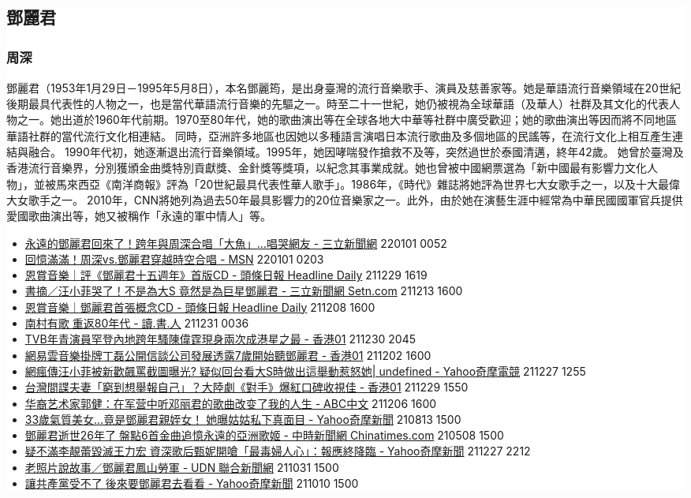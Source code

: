 ## 鄧麗君

### 周深

鄧麗君（1953年1月29日－1995年5月8日），本名鄧麗筠，是出身臺灣的流行音樂歌手、演員及慈善家等。她是華語流行音樂領域在20世紀後期最具代表性的人物之一，也是當代華語流行音樂的先驅之一。時至二十一世紀，她仍被視為全球華語（及華人）社群及其文化的代表人物之一。她出道於1960年代前期。1970至80年代，她的歌曲演出等在全球各地大中華等社群中廣受歡迎；她的歌曲演出等因而將不同地區華語社群的當代流行文化相連結。 同時，亞洲許多地區也因她以多種語言演唱日本流行歌曲及多個地區的民謠等，在流行文化上相互產生連結與融合。 1990年代初，她逐漸退出流行音樂領域。1995年，她因哮喘發作搶救不及等，突然過世於泰國清邁，終年42歲。
她曾於臺灣及香港流行音樂界，分別獲頒金曲獎特別貢獻獎、金針獎等獎項，以紀念其事業成就。她也曾被中國網票選為「新中國最有影響力文化人物」，並被馬來西亞《南洋商報》評為「20世紀最具代表性華人歌手」。1986年，《時代》雜誌將她評為世界七大女歌手之一，以及十大最偉大女歌手之一。 2010年，CNN將她列為過去50年最具影響力的20位音樂家之一。此外，由於她在演藝生涯中經常為中華民國國軍官兵提供愛國歌曲演出等，她又被稱作「永遠的軍中情人」等。
- [永遠的鄧麗君回來了！跨年與周深合唱「大魚」…唱哭網友 - 三立新聞網](https://star.setn.com/news/1050878 "永遠的鄧麗君回來了！跨年與周深合唱「大魚」…唱哭網友 - 三立新聞網") 220101 0052
- [回憶滿滿！周深vs.鄧麗君穿越時空合唱 - MSN](https://www.msn.com/zh-tw/entertainment/news/%E5%9B%9E%E6%86%B6%E6%BB%BF%E6%BB%BF-%E5%91%A8%E6%B7%B1vs-%E9%84%A7%E9%BA%97%E5%90%9B%E7%A9%BF%E8%B6%8A%E6%99%82%E7%A9%BA%E5%90%88%E5%94%B1/ar-AASjHOw?li=BBqiNIf "回憶滿滿！周深vs.鄧麗君穿越時空合唱 - MSN") 220101 0203
- [恩賞音樂｜評《鄧麗君十五週年》首版CD - 頭條日報 Headline Daily](https://hd.stheadline.com/life/hotpicks/20211229/1183263/%E7%94%9F%E6%B4%BB%E6%B6%88%E8%B2%BB-hotpicks-%E6%81%A9%E8%B3%9E%E9%9F%B3%E6%A8%82-%E8%A9%95-%E9%84%A7%E9%BA%97%E5%90%9B%E5%8D%81%E4%BA%94%E9%80%B1%E5%B9%B4-%E9%A6%96%E7%89%88CD "恩賞音樂｜評《鄧麗君十五週年》首版CD - 頭條日報 Headline Daily") 211229 1619
- [書摘／汪小菲哭了！不是為大S 竟然是為巨星鄧麗君 - 三立新聞網 Setn.com](https://www.setn.com/News.aspx?NewsID=1041506 "書摘／汪小菲哭了！不是為大S 竟然是為巨星鄧麗君 - 三立新聞網 Setn.com") 211213 1600
- [恩賞音樂｜鄧麗君首張概念CD - 頭條日報 Headline Daily](https://hd.stheadline.com/life/hotpicks/20211208/1023315/%E7%94%9F%E6%B4%BB%E6%B6%88%E8%B2%BB-hotpicks-%E6%81%A9%E8%B3%9E%E9%9F%B3%E6%A8%82-%E9%84%A7%E9%BA%97%E5%90%9B%E9%A6%96%E5%BC%B5%E6%A6%82%E5%BF%B5CD "恩賞音樂｜鄧麗君首張概念CD - 頭條日報 Headline Daily") 211208 1600
- [南村有歌 重返80­年代 - 讀.書.人](https://udn.com/news/story/12660/6000172 "南村有歌 重返80­年代 - 讀.書.人") 211231 0036
- [TVB年青演員罕登內地跨年騷陳偉霆現身兩次成港星之最 - 香港01](https://www.hk01.com/%E5%8D%B3%E6%99%82%E5%A8%9B%E6%A8%82/718212/tvb%E5%B9%B4%E9%9D%92%E6%BC%94%E5%93%A1%E7%BD%95%E7%99%BB%E5%85%A7%E5%9C%B0%E8%B7%A8%E5%B9%B4%E9%A8%B7-%E9%99%B3%E5%81%89%E9%9C%86%E7%8F%BE%E8%BA%AB%E5%85%A9%E6%AC%A1%E6%88%90%E6%B8%AF%E6%98%9F%E4%B9%8B%E6%9C%80 "TVB年青演員罕登內地跨年騷陳偉霆現身兩次成港星之最 - 香港01") 211230 2045
- [網易雲音樂掛牌丁磊公開信談公司發展透露7歲開始聽鄧麗君 - 香港01](https://www.hk01.com/%E8%B2%A1%E7%B6%93%E5%BF%AB%E8%A8%8A/707497/%E7%B6%B2%E6%98%93%E9%9B%B2%E9%9F%B3%E6%A8%82%E6%8E%9B%E7%89%8C-%E4%B8%81%E7%A3%8A%E5%85%AC%E9%96%8B%E4%BF%A1%E8%AB%87%E5%85%AC%E5%8F%B8%E7%99%BC%E5%B1%95-%E9%80%8F%E9%9C%B27%E6%AD%B2%E9%96%8B%E5%A7%8B%E8%81%BD%E9%84%A7%E9%BA%97%E5%90%9B "網易雲音樂掛牌丁磊公開信談公司發展透露7歲開始聽鄧麗君 - 香港01") 211202 1600
- [網瘋傳汪小菲被新歡飆罵截圖曝光? 疑似回台看大S時做出這舉動惹怒她| undefined - Yahoo奇摩電競](https://tw.yahoo.com/tv/%E7%B6%B2%E7%98%8B%E5%82%B3%E6%B1%AA%E5%B0%8F%E8%8F%B2%E8%A2%AB%E6%96%B0%E6%AD%A1%E9%A3%86%E7%BD%B5%E6%88%AA%E5%9C%96%E6%9B%9D%E5%85%89-%E7%96%91%E4%BC%BC%E5%9B%9E%E5%8F%B0%E7%9C%8B%E5%A4%A7s%E6%99%82%E5%81%9A%E5%87%BA%E9%80%99%E8%88%89%E5%8B%95%E6%83%B9%E6%80%92%E5%A5%B9-045542026.html "網瘋傳汪小菲被新歡飆罵截圖曝光? 疑似回台看大S時做出這舉動惹怒她| undefined - Yahoo奇摩電競") 211227 1255
- [台灣間諜夫妻「窮到想舉報自己」？大陸劇《對手》爆紅口碑收視佳 - 香港01](https://www.hk01.com/%E5%8D%B3%E6%99%82%E4%B8%AD%E5%9C%8B/717366/%E5%8F%B0%E7%81%A3%E9%96%93%E8%AB%9C%E5%A4%AB%E5%A6%BB-%E7%AA%AE%E5%88%B0%E6%83%B3%E8%88%89%E5%A0%B1%E8%87%AA%E5%B7%B1-%E5%A4%A7%E9%99%B8%E5%8A%87-%E5%B0%8D%E6%89%8B-%E7%88%86%E7%B4%85%E5%8F%A3%E7%A2%91%E6%94%B6%E8%A6%96%E4%BD%B3 "台灣間諜夫妻「窮到想舉報自己」？大陸劇《對手》爆紅口碑收視佳 - 香港01") 211229 1550
- [华裔艺术家郭健：在军营中听邓丽君的歌曲改变了我的人生 - ABC中文](https://www.abc.net.au/chinese/2021-12-07/former-chinese-soldier-jian-guo-and-teresa-teng/100677890 "华裔艺术家郭健：在军营中听邓丽君的歌曲改变了我的人生 - ABC中文") 211206 1600
- [33歲氣質美女…竟是鄧麗君親姪女！ 她曝姑姑私下真面目 - Yahoo奇摩新聞](https://tw.news.yahoo.com/33%E6%AD%B2%E6%B0%A3%E8%B3%AA%E7%BE%8E%E5%A5%B3-%E7%AB%9F%E6%98%AF%E9%84%A7%E9%BA%97%E5%90%9B%E8%A6%AA%E5%A7%AA%E5%A5%B3-%E5%A5%B9%E6%9B%9D%E5%A7%91%E5%A7%91%E7%A7%81%E4%B8%8B%E7%9C%9F%E9%9D%A2%E7%9B%AE-203000429.html "33歲氣質美女…竟是鄧麗君親姪女！ 她曝姑姑私下真面目 - Yahoo奇摩新聞") 210813 1500
- [鄧麗君逝世26年了 盤點6首金曲追憶永遠的亞洲歌姬 - 中時新聞網 Chinatimes.com](https://www.chinatimes.com/realtimenews/20210508000004-260404 "鄧麗君逝世26年了 盤點6首金曲追憶永遠的亞洲歌姬 - 中時新聞網 Chinatimes.com") 210508 1500
- [疑不滿李靚蕾毀滅王力宏 資深歌后甄妮開嗆「最毒婦人心」：報應終降臨 - Yahoo奇摩新聞](https://tw.news.yahoo.com/%E7%96%91%E4%B8%8D%E6%BB%BF%E6%9D%8E%E9%9D%9A%E8%95%BE%E6%AF%80%E6%BB%85%E7%8E%8B%E5%8A%9B%E5%AE%8F-%E8%B3%87%E6%B7%B1%E6%AD%8C%E5%90%8E%E7%94%84%E5%A6%AE%E9%96%8B%E5%97%86-%E6%9C%80%E6%AF%92%E5%A9%A6%E4%BA%BA%E5%BF%83-%E5%A0%B1%E6%87%89%E7%B5%82%E9%99%8D%E8%87%A8-105803559.html "疑不滿李靚蕾毀滅王力宏 資深歌后甄妮開嗆「最毒婦人心」：報應終降臨 - Yahoo奇摩新聞") 211227 2212
- [老照片說故事／鄧麗君鳳山勞軍 - UDN 聯合新聞網](https://udn.com/news/story/122449/5855519 "老照片說故事／鄧麗君鳳山勞軍 - UDN 聯合新聞網") 211031 1500
- [讓共產黨受不了 後來要鄧麗君去看看 - Yahoo奇摩新聞](https://tw.news.yahoo.com/%E8%AE%93%E5%85%B1%E7%94%A2%E9%BB%A8%E5%8F%97%E4%B8%8D%E4%BA%86-%E5%BE%8C%E4%BE%86%E8%A6%81%E9%84%A7%E9%BA%97%E5%90%9B%E5%8E%BB%E7%9C%8B%E7%9C%8B-112502228.html "讓共產黨受不了 後來要鄧麗君去看看 - Yahoo奇摩新聞") 211010 1500